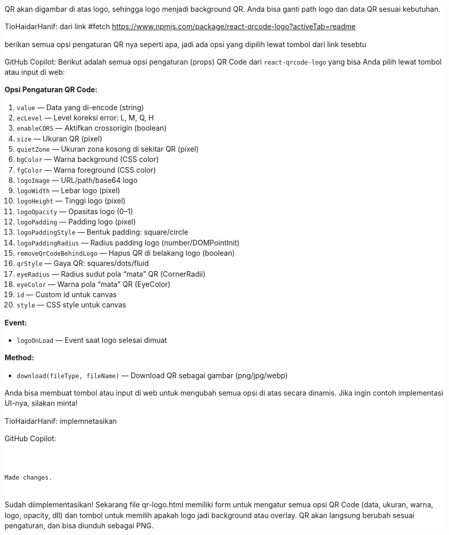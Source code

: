 QR akan digambar di atas logo, sehingga logo menjadi background QR. Anda bisa ganti path logo dan data QR sesuai kebutuhan.

TioHaidarHanif: dari link #fetch https://www.npmjs.com/package/react-qrcode-logo?activeTab=readme

berikan semua opsi pengaturan QR nya seperti apa, jadi ada opsi yang dipilih lewat tombol dari link tesebtu

GitHub Copilot: Berikut adalah semua opsi pengaturan (props) QR Code dari `react-qrcode-logo` yang bisa Anda pilih lewat tombol atau input di web:

**Opsi Pengaturan QR Code:**
1. `value` — Data yang di-encode (string)
2. `ecLevel` — Level koreksi error: L, M, Q, H
3. `enableCORS` — Aktifkan crossorigin (boolean)
4. `size` — Ukuran QR (pixel)
5. `quietZone` — Ukuran zona kosong di sekitar QR (pixel)
6. `bgColor` — Warna background (CSS color)
7. `fgColor` — Warna foreground (CSS color)
8. `logoImage` — URL/path/base64 logo
9. `logoWidth` — Lebar logo (pixel)
10. `logoHeight` — Tinggi logo (pixel)
11. `logoOpacity` — Opasitas logo (0–1)
12. `logoPadding` — Padding logo (pixel)
13. `logoPaddingStyle` — Bentuk padding: square/circle
14. `logoPaddingRadius` — Radius padding logo (number/DOMPointInit)
15. `removeQrCodeBehindLogo` — Hapus QR di belakang logo (boolean)
16. `qrStyle` — Gaya QR: squares/dots/fluid
17. `eyeRadius` — Radius sudut pola “mata” QR (CornerRadii)
18. `eyeColor` — Warna pola “mata” QR (EyeColor)
19. `id` — Custom id untuk canvas
20. `style` — CSS style untuk canvas

**Event:**
- `logoOnLoad` — Event saat logo selesai dimuat

**Method:**
- `download(fileType, fileName)` — Download QR sebagai gambar (png/jpg/webp)

Anda bisa membuat tombol atau input di web untuk mengubah semua opsi di atas secara dinamis. Jika ingin contoh implementasi UI-nya, silakan minta!

TioHaidarHanif: implemnetasikan

GitHub Copilot: 
```


Made changes.


```
Sudah diimplementasikan! Sekarang file qr-logo.html memiliki form untuk mengatur semua opsi QR Code (data, ukuran, warna, logo, opacity, dll) dan tombol untuk memilih apakah logo jadi background atau overlay. QR akan langsung berubah sesuai pengaturan, dan bisa diunduh sebagai PNG.
